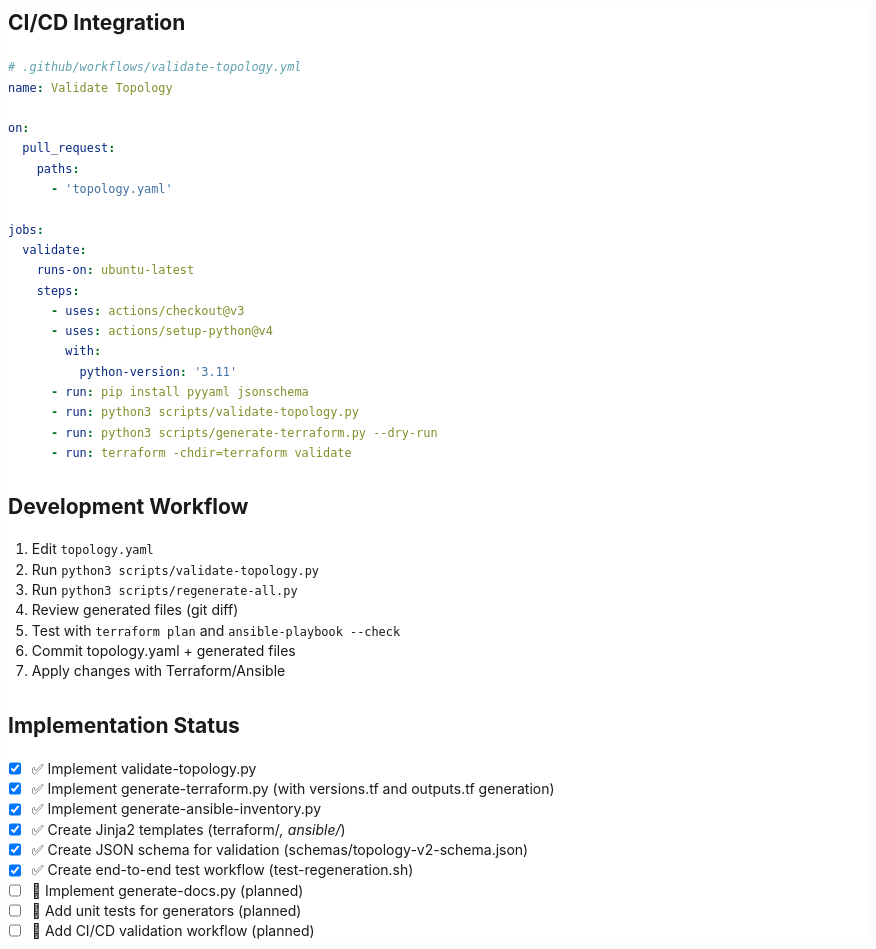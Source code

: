 ## CI/CD Integration

```yaml
# .github/workflows/validate-topology.yml
name: Validate Topology

on:
  pull_request:
    paths:
      - 'topology.yaml'

jobs:
  validate:
    runs-on: ubuntu-latest
    steps:
      - uses: actions/checkout@v3
      - uses: actions/setup-python@v4
        with:
          python-version: '3.11'
      - run: pip install pyyaml jsonschema
      - run: python3 scripts/validate-topology.py
      - run: python3 scripts/generate-terraform.py --dry-run
      - run: terraform -chdir=terraform validate
```

## Development Workflow

1. Edit `topology.yaml`
2. Run `python3 scripts/validate-topology.py`
3. Run `python3 scripts/regenerate-all.py`
4. Review generated files (git diff)
5. Test with `terraform plan` and `ansible-playbook --check`
6. Commit topology.yaml + generated files
7. Apply changes with Terraform/Ansible

## Implementation Status

- [x] ✅ Implement validate-topology.py
- [x] ✅ Implement generate-terraform.py (with versions.tf and outputs.tf generation)
- [x] ✅ Implement generate-ansible-inventory.py
- [x] ✅ Create Jinja2 templates (terraform/*, ansible/*)
- [x] ✅ Create JSON schema for validation (schemas/topology-v2-schema.json)
- [x] ✅ Create end-to-end test workflow (test-regeneration.sh)
- [ ] 🚧 Implement generate-docs.py (planned)
- [ ] 🚧 Add unit tests for generators (planned)
- [ ] 🚧 Add CI/CD validation workflow (planned)
